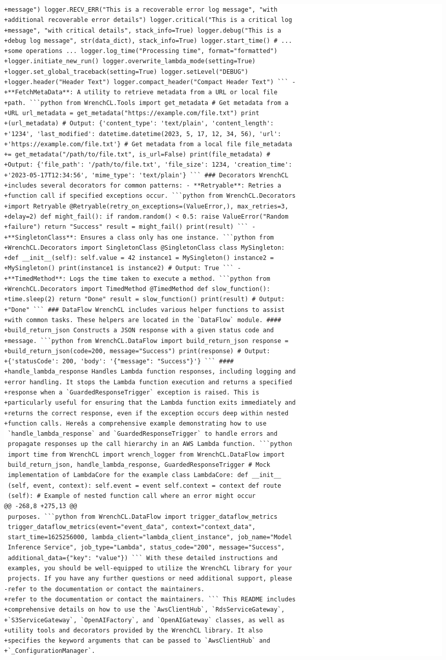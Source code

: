 ```
+message") logger.RECV_ERR("This is a recoverable error log message", "with
+additional recoverable error details") logger.critical("This is a critical log
+message", "with critical details", stack_info=True) logger.debug("This is a
+debug log message", str(data_dict), stack_info=True) logger.start_time() # ...
+some operations ... logger.log_time("Processing time", format="formatted")
+logger.initiate_new_run() logger.overwrite_lambda_mode(setting=True)
+logger.set_global_traceback(setting=True) logger.setLevel("DEBUG")
+logger.header("Header Text") logger.compact_header("Compact Header Text") ``` -
+**FetchMetaData**: A utility to retrieve metadata from a URL or local file
+path. ```python from WrenchCL.Tools import get_metadata # Get metadata from a
+URL url_metadata = get_metadata("https://example.com/file.txt") print
+(url_metadata) # Output: {'content_type': 'text/plain', 'content_length':
+'1234', 'last_modified': datetime.datetime(2023, 5, 17, 12, 34, 56), 'url':
+'https://example.com/file.txt'} # Get metadata from a local file file_metadata
+= get_metadata("/path/to/file.txt", is_url=False) print(file_metadata) #
+Output: {'file_path': '/path/to/file.txt', 'file_size': 1234, 'creation_time':
+'2023-05-17T12:34:56', 'mime_type': 'text/plain'} ``` ### Decorators WrenchCL
+includes several decorators for common patterns: - **Retryable**: Retries a
+function call if specified exceptions occur. ```python from WrenchCL.Decorators
+import Retryable @Retryable(retry_on_exceptions=(ValueError,), max_retries=3,
+delay=2) def might_fail(): if random.random() < 0.5: raise ValueError("Random
+failure") return "Success" result = might_fail() print(result) ``` -
+**SingletonClass**: Ensures a class only has one instance. ```python from
+WrenchCL.Decorators import SingletonClass @SingletonClass class MySingleton:
+def __init__(self): self.value = 42 instance1 = MySingleton() instance2 =
+MySingleton() print(instance1 is instance2) # Output: True ``` -
+**TimedMethod**: Logs the time taken to execute a method. ```python from
+WrenchCL.Decorators import TimedMethod @TimedMethod def slow_function():
+time.sleep(2) return "Done" result = slow_function() print(result) # Output:
+"Done" ``` ### DataFlow WrenchCL includes various helper functions to assist
+with common tasks. These helpers are located in the `DataFlow` module. ####
+build_return_json Constructs a JSON response with a given status code and
+message. ```python from WrenchCL.DataFlow import build_return_json response =
+build_return_json(code=200, message="Success") print(response) # Output:
+{'statusCode': 200, 'body': '{"message": "Success"}'} ``` ####
+handle_lambda_response Handles Lambda function responses, including logging and
+error handling. It stops the Lambda function execution and returns a specified
+response when a `GuardedResponseTrigger` exception is raised. This is
+particularly useful for ensuring that the Lambda function exits immediately and
+returns the correct response, even if the exception occurs deep within nested
+function calls. Hereâs a comprehensive example demonstrating how to use
 `handle_lambda_response` and `GuardedResponseTrigger` to handle errors and
 propagate responses up the call hierarchy in an AWS Lambda function. ```python
 import time from WrenchCL import wrench_logger from WrenchCL.DataFlow import
 build_return_json, handle_lambda_response, GuardedResponseTrigger # Mock
 implementation of LambdaCore for the example class LambdaCore: def __init__
 (self, event, context): self.event = event self.context = context def route
 (self): # Example of nested function call where an error might occur
@@ -268,8 +275,13 @@
 purposes. ```python from WrenchCL.DataFlow import trigger_dataflow_metrics
 trigger_dataflow_metrics(event="event_data", context="context_data",
 start_time=1625256000, lambda_client="lambda_client_instance", job_name="Model
 Inference Service", job_type="Lambda", status_code="200", message="Success",
 additional_data={"key": "value"}) ``` With these detailed instructions and
 examples, you should be well-equipped to utilize the WrenchCL library for your
 projects. If you have any further questions or need additional support, please
-refer to the documentation or contact the maintainers.
+refer to the documentation or contact the maintainers. ``` This README includes
+comprehensive details on how to use the `AwsClientHub`, `RdsServiceGateway`,
+`S3ServiceGateway`, `OpenAIFactory`, and `OpenAIGateway` classes, as well as
+utility tools and decorators provided by the WrenchCL library. It also
+specifies the keyword arguments that can be passed to `AwsClientHub` and
+`_ConfigurationManager`.
```